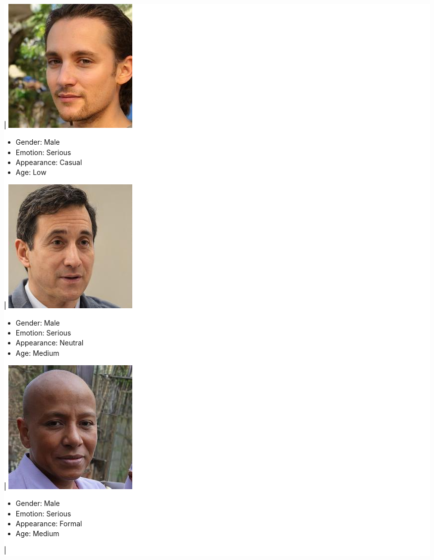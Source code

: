 | <a href = "https://github.com/human-centered-ai-lab/PERSONAS/blob/main/Resources/Faces/AllFacesHighRes/GenM_EmoS_AppC_AgeL_03888.jpg"><img src="https://github.com/human-centered-ai-lab/PERSONAS/blob/main/Resources/Faces/AllFacesLowRes/GenM_EmoS_AppC_AgeL_03888_small.jpg" width="250" title="Persona 03888"></a><ul><li>Gender: Male</li><li>Emotion: Serious</li><li>Appearance: Casual</li><li>Age: Low</li></ul>| <a href = "https://github.com/human-centered-ai-lab/PERSONAS/blob/main/Resources/Faces/AllFacesHighRes/GenM_EmoS_AppN_AgeM_03927.jpg"><img src="https://github.com/human-centered-ai-lab/PERSONAS/blob/main/Resources/Faces/AllFacesLowRes/GenM_EmoS_AppN_AgeM_03927_small.jpg" width="250" title="Persona 03927"></a><ul><li>Gender: Male</li><li>Emotion: Serious</li><li>Appearance: Neutral</li><li>Age: Medium</li></ul>| <a href = "https://github.com/human-centered-ai-lab/PERSONAS/blob/main/Resources/Faces/AllFacesHighRes/GenM_EmoS_AppF_AgeM_03957.jpg"><img src="https://github.com/human-centered-ai-lab/PERSONAS/blob/main/Resources/Faces/AllFacesLowRes/GenM_EmoS_AppF_AgeM_03957_small.jpg" width="250" title="Persona 03957"></a><ul><li>Gender: Male</li><li>Emotion: Serious</li><li>Appearance: Formal</li><li>Age: Medium</li></ul>|